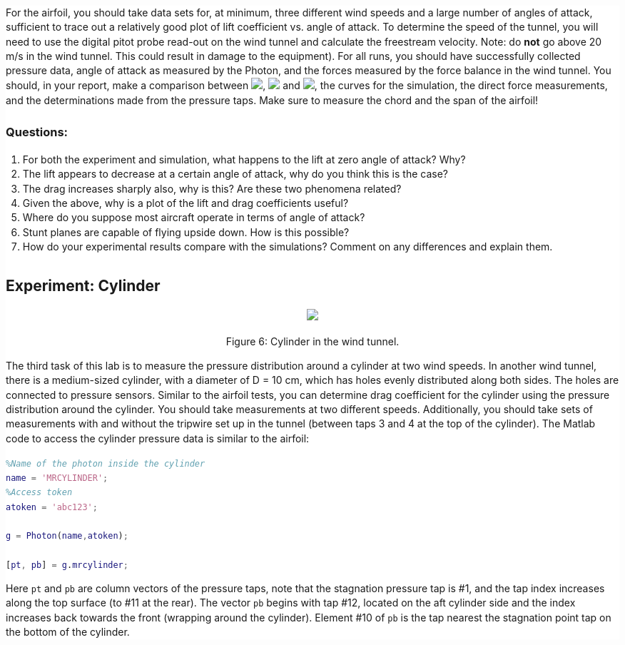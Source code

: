 For the airfoil, you should take data sets for, at minimum, three different wind speeds and a large number of angles of attack, sufficient to trace out a relatively good plot of lift coefficient vs. angle of attack.  To determine the speed of the tunnel, you will need to use the digital pitot probe read-out on the wind tunnel and calculate the freestream velocity. Note: do **not** go above 20 m/s in the wind tunnel. This could result in damage to the equipment).  For all runs, you should have successfully collected pressure data, angle of attack as measured by the Photon, and the forces measured by the force balance in the wind tunnel.  You should, in your report, make a comparison between ![](https://github.com/d008/MAE224/blob/master/equations/Cp.png), ![](https://github.com/d008/MAE224/blob/master/equations/Cl.png) and ![](https://github.com/d008/MAE224/blob/master/equations/Cd.png), the curves for the simulation, the direct force measurements, and the determinations made from the pressure taps. Make sure to measure the chord and the span of the airfoil!

### Questions:
1.  For both the experiment and simulation, what happens to the lift at zero angle of attack? Why?
2.  The lift appears to decrease at a certain angle of attack, why do you think this is the case?
3.  The drag increases sharply also, why is this? Are these two phenomena related?
4.  Given the above, why is a plot of the lift and drag coefficients useful?
5.  Where do you suppose most aircraft operate in terms of angle of attack?
6.  Stunt planes are capable of flying upside down. How is this possible?
7.  How do your experimental results compare with the simulations? Comment on any differences and explain them.

## Experiment: Cylinder  

<p align="center">
<img src="https://github.com/mkfu/MAE224/blob/master/images/cylinderexp.png" width="600">  
</p>

<p align="center">
Figure 6: Cylinder in the wind tunnel. 
</p>

The third task of this lab is to measure the pressure distribution around a cylinder at two wind speeds. In another wind tunnel, there is a medium-sized cylinder, with a diameter of D = 10 cm, which has holes evenly distributed along both sides. The holes are connected to pressure sensors. Similar to the airfoil tests, you can determine drag coefficient for the cylinder using the pressure distribution around the cylinder. You should take measurements at two different speeds.  Additionally, you should take sets of measurements with and without the tripwire set up in the tunnel (between taps 3 and 4 at the top of the cylinder). The Matlab code to access the cylinder pressure data is similar to the airfoil:

```matlab
%Name of the photon inside the cylinder
name = 'MRCYLINDER'; 
%Access token
atoken = 'abc123'; 

g = Photon(name,atoken);

[pt, pb] = g.mrcylinder;
```
Here `pt` and `pb` are column vectors of the pressure taps, note that the stagnation pressure tap is #1, and the tap index increases along the top surface (to #11 at the rear). The vector `pb` begins with tap #12, located on the aft cylinder side and the index increases back towards the front (wrapping around the cylinder). Element #10 of `pb` is the tap nearest the stagnation point tap on the bottom of the cylinder. 
